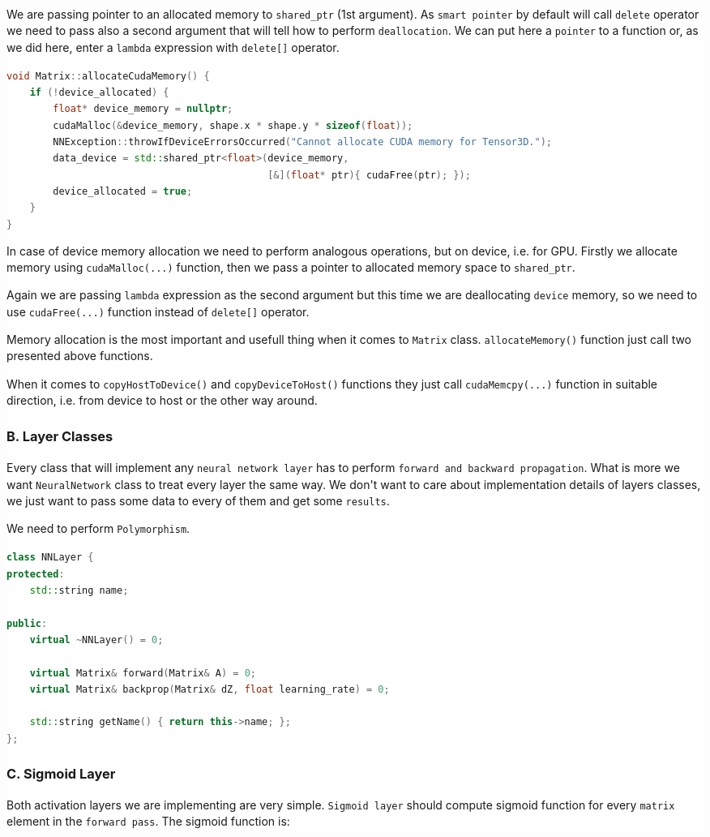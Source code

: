 We are passing pointer to an allocated memory to `shared_ptr` (1st argument). As `smart pointer` by default will call `delete` operator we need to pass also a second argument that will tell how to perform `deallocation`. We can put here a `pointer` to a function or, as we did here, enter a `lambda` expression with `delete[]` operator.
```c++
void Matrix::allocateCudaMemory() {
    if (!device_allocated) {
        float* device_memory = nullptr;
        cudaMalloc(&device_memory, shape.x * shape.y * sizeof(float));
        NNException::throwIfDeviceErrorsOccurred("Cannot allocate CUDA memory for Tensor3D.");
        data_device = std::shared_ptr<float>(device_memory,
                                             [&](float* ptr){ cudaFree(ptr); });
        device_allocated = true;
    }
}
```

In case of device memory allocation we need to perform analogous operations, but on device, i.e. for GPU. Firstly we allocate memory using `cudaMalloc(...)` function, then we pass a pointer to allocated memory space to `shared_ptr`. 

Again we are passing `lambda` expression as the second argument but this time we are deallocating `device` memory, so we need to use `cudaFree(...)` function instead of `delete[]` operator.

Memory allocation is the most important and usefull thing when it comes to `Matrix` class. `allocateMemory()` function just call two presented above functions. 

When it comes to `copyHostToDevice()` and `copyDeviceToHost()` functions they just call `cudaMemcpy(...)` function in suitable direction, i.e. from device to host or the other way around.

### B. Layer Classes
Every class that will implement any `neural network layer` has to perform `forward and backward propagation`. What is more we want `NeuralNetwork` class to treat every layer the same way. We don't want to care about implementation details of layers classes, we just want to pass some data to every of them and get some `results`.

We need to perform `Polymorphism`.
```c++
class NNLayer {
protected:
    std::string name;

public:
    virtual ~NNLayer() = 0;

    virtual Matrix& forward(Matrix& A) = 0;
    virtual Matrix& backprop(Matrix& dZ, float learning_rate) = 0;

    std::string getName() { return this->name; };
};
```

### C. Sigmoid Layer
Both activation layers we are implementing are very simple. `Sigmoid layer` should compute sigmoid function for every `matrix` element in the `forward pass`. The sigmoid function is:
